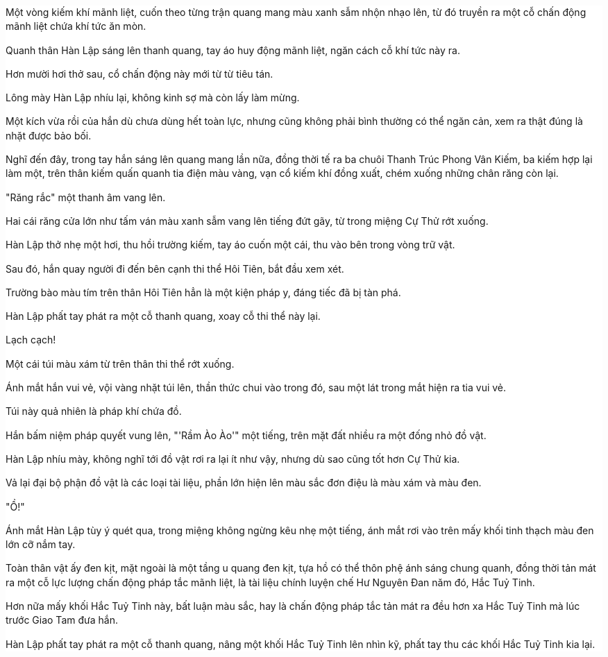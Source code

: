 Một vòng kiếm khí mãnh liệt, cuốn theo từng trận quang mang màu xanh sẫm nhộn nhạo lên, từ đó truyền ra một cỗ chấn động mãnh liệt chứa khí tức ăn mòn.

Quanh thân Hàn Lập sáng lên thanh quang, tay áo huy động mãnh liệt, ngăn cách cỗ khí tức này ra.

Hơn mười hơi thở sau, cổ chấn động này mới từ từ tiêu tán.

Lông mày Hàn Lập nhíu lại, không kinh sợ mà còn lấy làm mừng.

Một kích vừa rồi của hắn dù chưa dùng hết toàn lực, nhưng cũng không phải bình thường có thể ngăn cản, xem ra thật đúng là nhặt được bảo bối.

Nghĩ đến đây, trong tay hắn sáng lên quang mang lần nữa, đồng thời tế ra ba chuôi Thanh Trúc Phong Vân Kiếm, ba kiếm hợp lại làm một, trên thân kiếm quấn quanh tia điện màu vàng, vạn cổ kiếm khí đồng xuất, chém xuống những chân răng còn lại.

"Răng rắc" một thanh âm vang lên.

Hai cái răng cửa lớn như tấm ván màu xanh sẫm vang lên tiếng đứt gãy, từ trong miệng Cự Thử rớt xuống.

Hàn Lập thở nhẹ một hơi, thu hồi trường kiếm, tay áo cuốn một cái, thu vào bên trong vòng trữ vật.

Sau đó, hắn quay người đi đến bên cạnh thi thể Hôi Tiên, bắt đầu xem xét.

Trường bào màu tím trên thân Hôi Tiên hẳn là một kiện pháp y, đáng tiếc đã bị tàn phá.

Hàn Lập phất tay phát ra một cỗ thanh quang, xoay cỗ thi thể này lại.

Lạch cạch!

Một cái túi màu xám từ trên thân thi thể rớt xuống.

Ánh mắt hắn vui vẻ, vội vàng nhặt túi lên, thần thức chui vào trong đó, sau một lát trong mắt hiện ra tia vui vẻ.

Túi này quả nhiên là pháp khí chứa đồ.

Hắn bấm niệm pháp quyết vung lên, "'Rầm Ào Ào'" một tiếng, trên mặt đất nhiều ra một đống nhỏ đồ vật.

Hàn Lập nhíu mày, không nghĩ tới đồ vật rơi ra lại ít như vậy, nhưng dù sao cũng tốt hơn Cự Thử kia.

Vả lại đại bộ phận đồ vật là các loại tài liệu, phần lớn hiện lên màu sắc đơn điệu là màu xám và màu đen.

"Ồ!"

Ánh mắt Hàn Lập tùy ý quét qua, trong miệng không ngừng kêu nhẹ một tiếng, ánh mắt rơi vào trên mấy khối tinh thạch màu đen lớn cỡ nắm tay.

Toàn thân vật ấy đen kịt, mặt ngoài là một tầng u quang đen kịt, tựa hồ có thể thôn phệ ánh sáng chung quanh, đồng thời tản mát ra một cỗ lực lượng chấn động pháp tắc mãnh liệt, là tài liệu chính luyện chế Hư Nguyên Đan năm đó, Hắc Tuỷ Tinh.

Hơn nữa mấy khối Hắc Tuỷ Tinh này, bất luận màu sắc, hay là chấn động pháp tắc tản mát ra đều hơn xa Hắc Tuỷ Tinh mà lúc trước Giao Tam đưa hắn.

Hàn Lập phất tay phát ra một cỗ thanh quang, nâng một khối Hắc Tuỷ Tinh lên nhìn kỹ, phất tay thu các khối Hắc Tuỷ Tinh kia lại.

